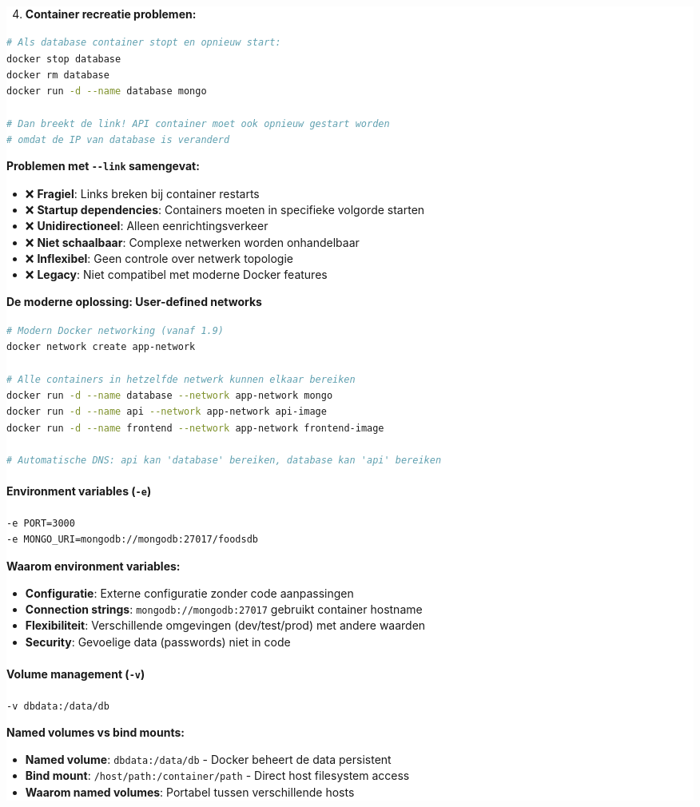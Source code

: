 4. **Container recreatie problemen:**
```bash
# Als database container stopt en opnieuw start:
docker stop database
docker rm database
docker run -d --name database mongo

# Dan breekt de link! API container moet ook opnieuw gestart worden
# omdat de IP van database is veranderd
```

**Problemen met `--link` samengevat:**
- ❌ **Fragiel**: Links breken bij container restarts
- ❌ **Startup dependencies**: Containers moeten in specifieke volgorde starten
- ❌ **Unidirectioneel**: Alleen eenrichtingsverkeer
- ❌ **Niet schaalbaar**: Complexe netwerken worden onhandelbaar
- ❌ **Inflexibel**: Geen controle over netwerk topologie
- ❌ **Legacy**: Niet compatibel met moderne Docker features

**De moderne oplossing: User-defined networks**
```bash
# Modern Docker networking (vanaf 1.9)
docker network create app-network

# Alle containers in hetzelfde netwerk kunnen elkaar bereiken
docker run -d --name database --network app-network mongo
docker run -d --name api --network app-network api-image
docker run -d --name frontend --network app-network frontend-image

# Automatische DNS: api kan 'database' bereiken, database kan 'api' bereiken
```

#### Environment variables (`-e`)

```bash
-e PORT=3000
-e MONGO_URI=mongodb://mongodb:27017/foodsdb
```

**Waarom environment variables:**
- **Configuratie**: Externe configuratie zonder code aanpassingen
- **Connection strings**: `mongodb://mongodb:27017` gebruikt container hostname
- **Flexibiliteit**: Verschillende omgevingen (dev/test/prod) met andere waarden
- **Security**: Gevoelige data (passwords) niet in code

#### Volume management (`-v`)

```bash
-v dbdata:/data/db
```

**Named volumes vs bind mounts:**
- **Named volume**: `dbdata:/data/db` - Docker beheert de data persistent
- **Bind mount**: `/host/path:/container/path` - Direct host filesystem access
- **Waarom named volumes**: Portabel tussen verschillende hosts
